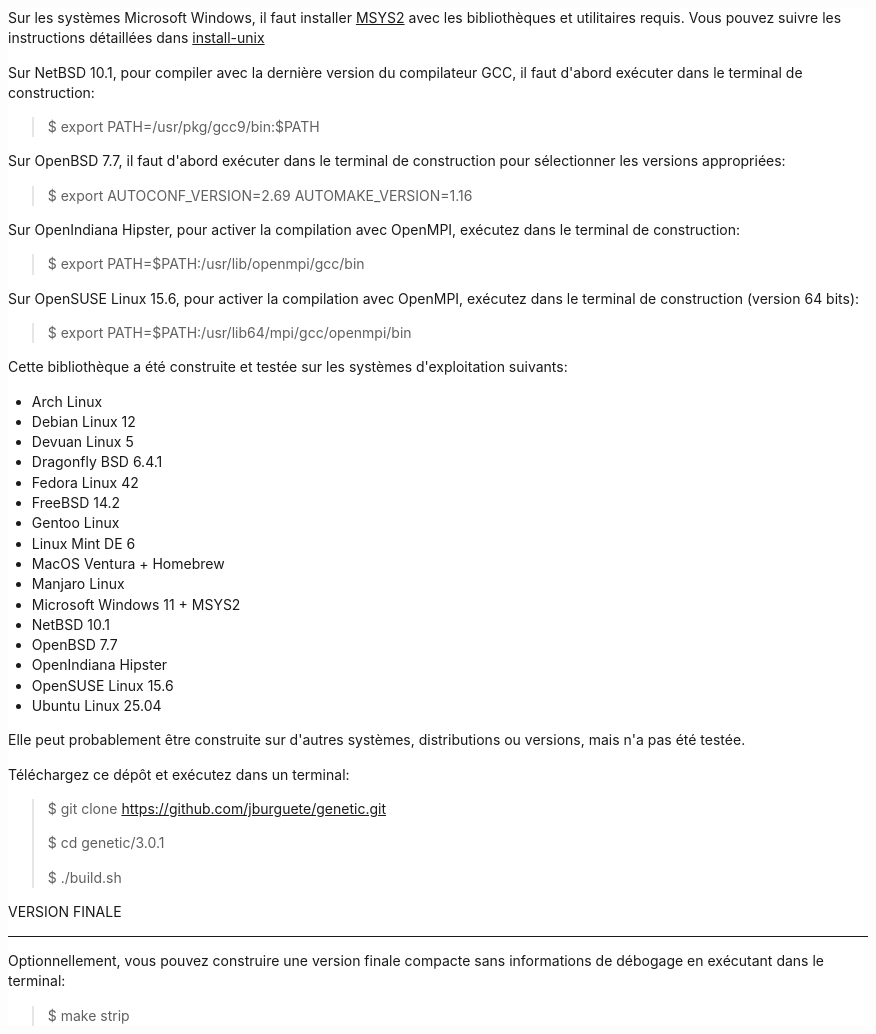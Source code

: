 Sur les systèmes Microsoft Windows, il faut installer [MSYS2](http://sourceforge.net/projects/msys2) avec les bibliothèques et utilitaires requis. Vous pouvez suivre les instructions détaillées dans [install-unix](https://github.com/jburguete/install-unix/blob/master/tutorial.pdf)

Sur NetBSD 10.1, pour compiler avec la dernière version du compilateur GCC, il faut d'abord exécuter dans le terminal de construction:
> $ export PATH=/usr/pkg/gcc9/bin:$PATH

Sur OpenBSD 7.7, il faut d'abord exécuter dans le terminal de construction pour sélectionner les versions appropriées:
> $ export AUTOCONF\_VERSION=2.69 AUTOMAKE\_VERSION=1.16

Sur OpenIndiana Hipster, pour activer la compilation avec OpenMPI, exécutez dans le terminal de construction:
> $ export PATH=$PATH:/usr/lib/openmpi/gcc/bin

Sur OpenSUSE Linux 15.6, pour activer la compilation avec OpenMPI, exécutez dans le terminal de construction (version 64 bits):
> $ export PATH=$PATH:/usr/lib64/mpi/gcc/openmpi/bin

Cette bibliothèque a été construite et testée sur les systèmes d'exploitation suivants:
* Arch Linux
* Debian Linux 12
* Devuan Linux 5
* Dragonfly BSD 6.4.1
* Fedora Linux 42
* FreeBSD 14.2
* Gentoo Linux
* Linux Mint DE 6
* MacOS Ventura + Homebrew
* Manjaro Linux
* Microsoft Windows 11 + MSYS2
* NetBSD 10.1
* OpenBSD 7.7
* OpenIndiana Hipster
* OpenSUSE Linux 15.6
* Ubuntu Linux 25.04

Elle peut probablement être construite sur d'autres systèmes, distributions ou versions, mais n'a pas été testée.

Téléchargez ce dépôt et exécutez dans un terminal:
> $ git clone https://github.com/jburguete/genetic.git
>
> $ cd genetic/3.0.1
>
> $ ./build.sh

VERSION FINALE
______________

Optionnellement, vous pouvez construire une version finale compacte sans informations de débogage en exécutant dans le terminal:
> $ make strip
